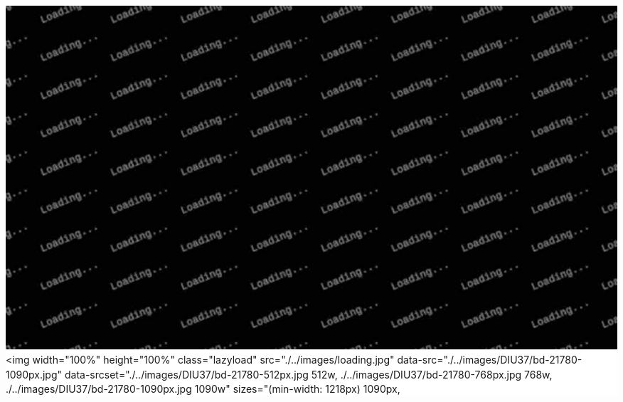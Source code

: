  <img width="100%" height="100%" class="lazyload" src="./../images/loading.jpg"
  data-src="./../images/DIU37/tv-21780-1090px.jpg"
  data-srcset="./../images/DIU37/tv-21780-512px.jpg 512w,
  ./../images/DIU37/tv-21780-768px.jpg 768w,
  ./../images/DIU37/tv-21780-1090px.jpg 1090w"
  sizes="(min-width: 1218px) 1090px,
  (min-width: 768px) 87vw,
  89vw" />
 <img width="100%" height="100%" class="lazyload" src="./../images/loading.jpg"
  data-src="./../images/DIU37/bd-21780-1090px.jpg"
  data-srcset="./../images/DIU37/bd-21780-512px.jpg 512w,
  ./../images/DIU37/bd-21780-768px.jpg 768w,
  ./../images/DIU37/bd-21780-1090px.jpg 1090w"
  sizes="(min-width: 1218px) 1090px,